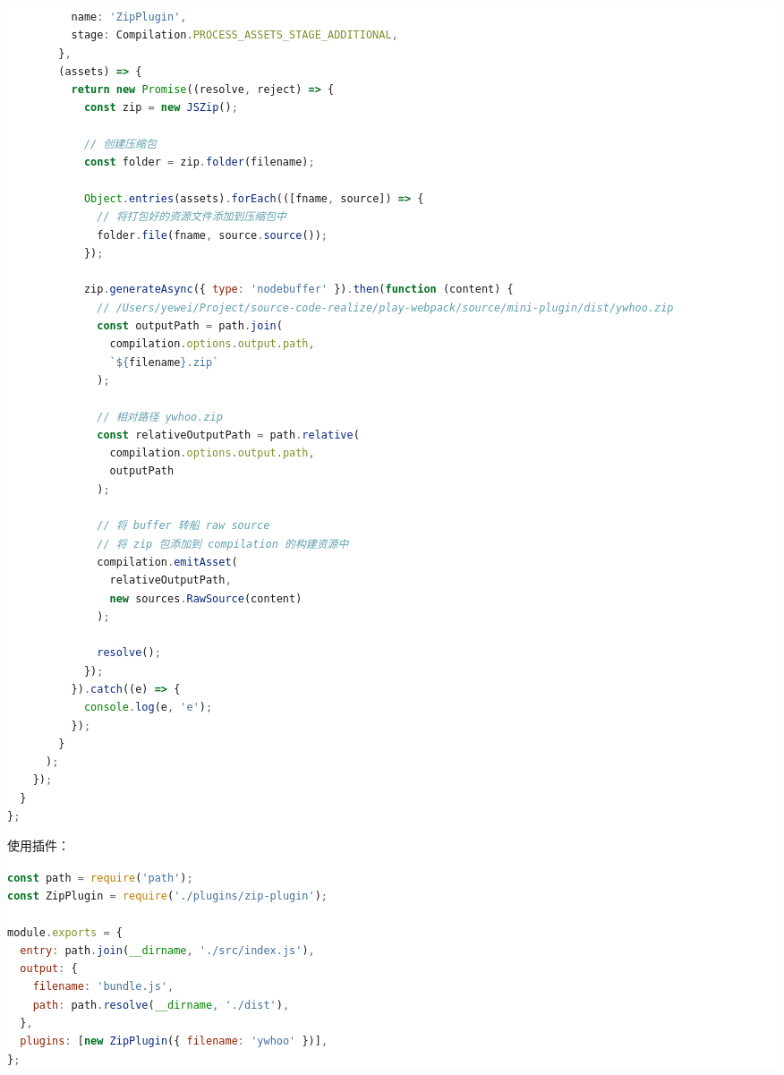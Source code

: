 ```javascript
          name: 'ZipPlugin',
          stage: Compilation.PROCESS_ASSETS_STAGE_ADDITIONAL,
        },
        (assets) => {
          return new Promise((resolve, reject) => {
            const zip = new JSZip();

            // 创建压缩包
            const folder = zip.folder(filename);

            Object.entries(assets).forEach(([fname, source]) => {
              // 将打包好的资源文件添加到压缩包中
              folder.file(fname, source.source());
            });

            zip.generateAsync({ type: 'nodebuffer' }).then(function (content) {
              // /Users/yewei/Project/source-code-realize/play-webpack/source/mini-plugin/dist/ywhoo.zip
              const outputPath = path.join(
                compilation.options.output.path,
                `${filename}.zip`
              );

              // 相对路径 ywhoo.zip
              const relativeOutputPath = path.relative(
                compilation.options.output.path,
                outputPath
              );

              // 将 buffer 转船 raw source
              // 将 zip 包添加到 compilation 的构建资源中
              compilation.emitAsset(
                relativeOutputPath,
                new sources.RawSource(content)
              );

              resolve();
            });
          }).catch((e) => {
            console.log(e, 'e');
          });
        }
      );
    });
  }
};
```

使用插件：

```javascript title="webpack.config.js"
const path = require('path');
const ZipPlugin = require('./plugins/zip-plugin');

module.exports = {
  entry: path.join(__dirname, './src/index.js'),
  output: {
    filename: 'bundle.js',
    path: path.resolve(__dirname, './dist'),
  },
  plugins: [new ZipPlugin({ filename: 'ywhoo' })],
};
```
